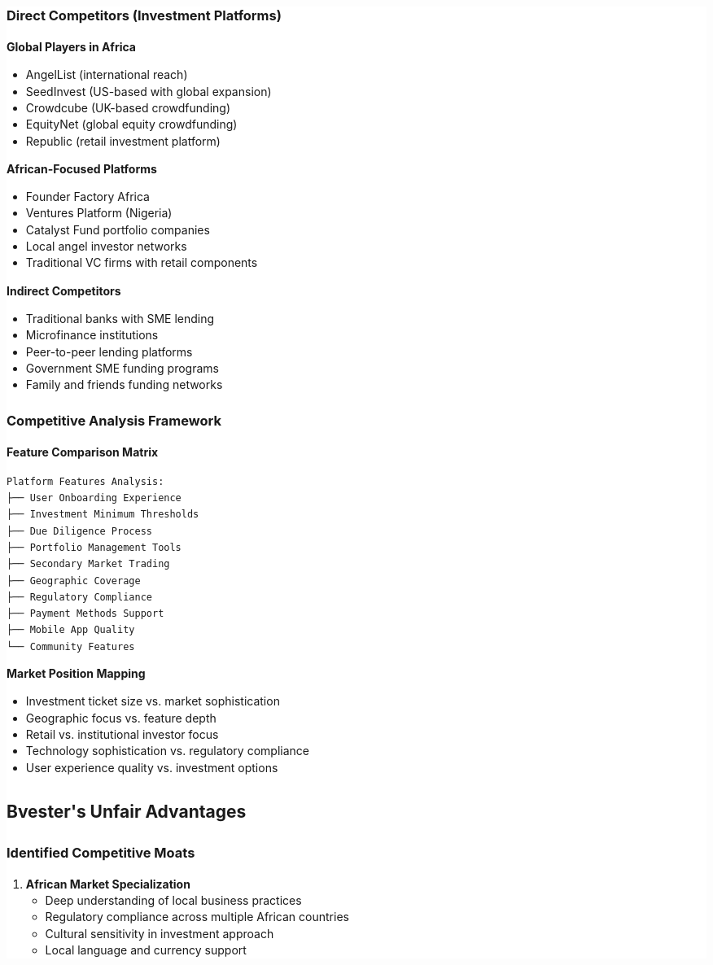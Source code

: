 ### Direct Competitors (Investment Platforms)

**Global Players in Africa**
- AngelList (international reach)
- SeedInvest (US-based with global expansion)
- Crowdcube (UK-based crowdfunding)
- EquityNet (global equity crowdfunding)
- Republic (retail investment platform)

**African-Focused Platforms**
- Founder Factory Africa
- Ventures Platform (Nigeria)
- Catalyst Fund portfolio companies
- Local angel investor networks
- Traditional VC firms with retail components

**Indirect Competitors**
- Traditional banks with SME lending
- Microfinance institutions
- Peer-to-peer lending platforms
- Government SME funding programs
- Family and friends funding networks

### Competitive Analysis Framework

**Feature Comparison Matrix**
```
Platform Features Analysis:
├── User Onboarding Experience
├── Investment Minimum Thresholds
├── Due Diligence Process
├── Portfolio Management Tools
├── Secondary Market Trading
├── Geographic Coverage
├── Regulatory Compliance
├── Payment Methods Support
├── Mobile App Quality
└── Community Features
```

**Market Position Mapping**
- Investment ticket size vs. market sophistication
- Geographic focus vs. feature depth
- Retail vs. institutional investor focus
- Technology sophistication vs. regulatory compliance
- User experience quality vs. investment options

## Bvester's Unfair Advantages

### Identified Competitive Moats

1. **African Market Specialization**
   - Deep understanding of local business practices
   - Regulatory compliance across multiple African countries
   - Cultural sensitivity in investment approach
   - Local language and currency support

